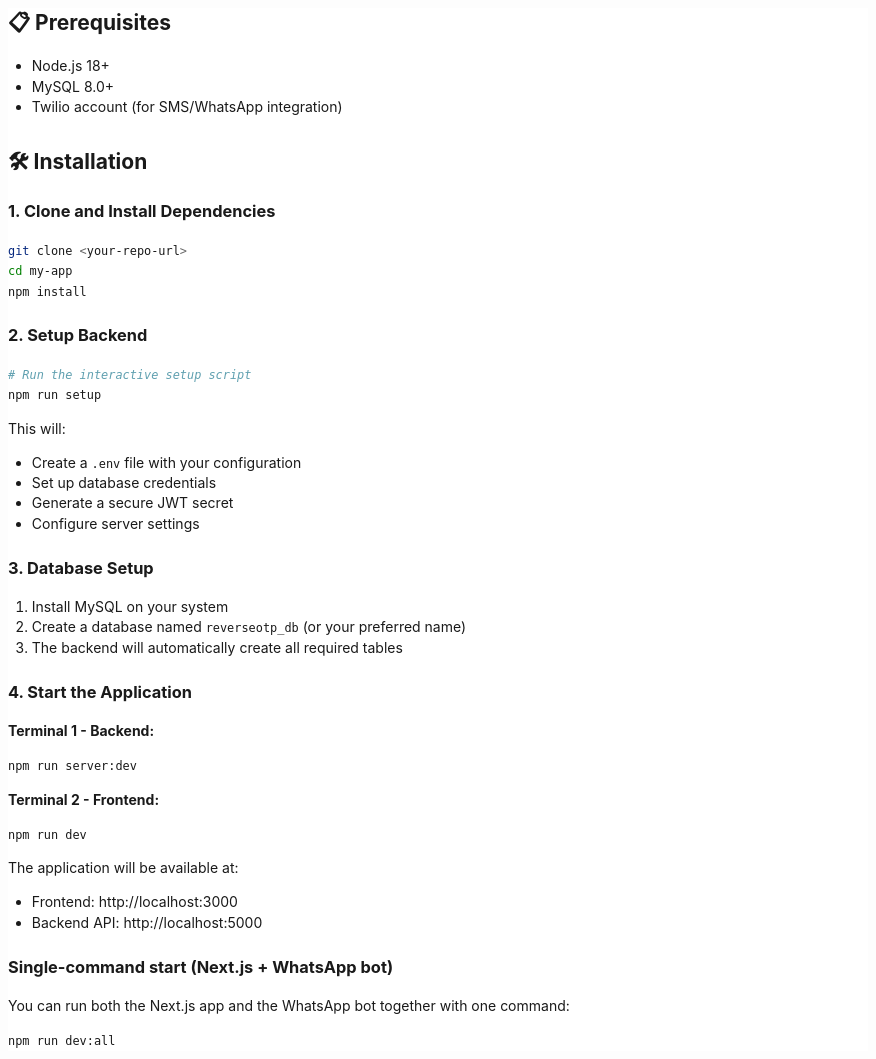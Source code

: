 ## 📋 Prerequisites

- Node.js 18+ 
- MySQL 8.0+
- Twilio account (for SMS/WhatsApp integration)

## 🛠️ Installation

### 1. Clone and Install Dependencies
```bash
git clone <your-repo-url>
cd my-app
npm install
```

### 2. Setup Backend
```bash
# Run the interactive setup script
npm run setup
```

This will:
- Create a `.env` file with your configuration
- Set up database credentials
- Generate a secure JWT secret
- Configure server settings

### 3. Database Setup
1. Install MySQL on your system
2. Create a database named `reverseotp_db` (or your preferred name)
3. The backend will automatically create all required tables

### 4. Start the Application

**Terminal 1 - Backend:**
```bash
npm run server:dev
```
**Terminal 2 - Frontend:**
```bash
npm run dev
```

  The application will be available at:
  - Frontend: http://localhost:3000
  - Backend API: http://localhost:5000

  ### Single-command start (Next.js + WhatsApp bot)

  You can run both the Next.js app and the WhatsApp bot together with one command:

  ```bash
  npm run dev:all
  ```
